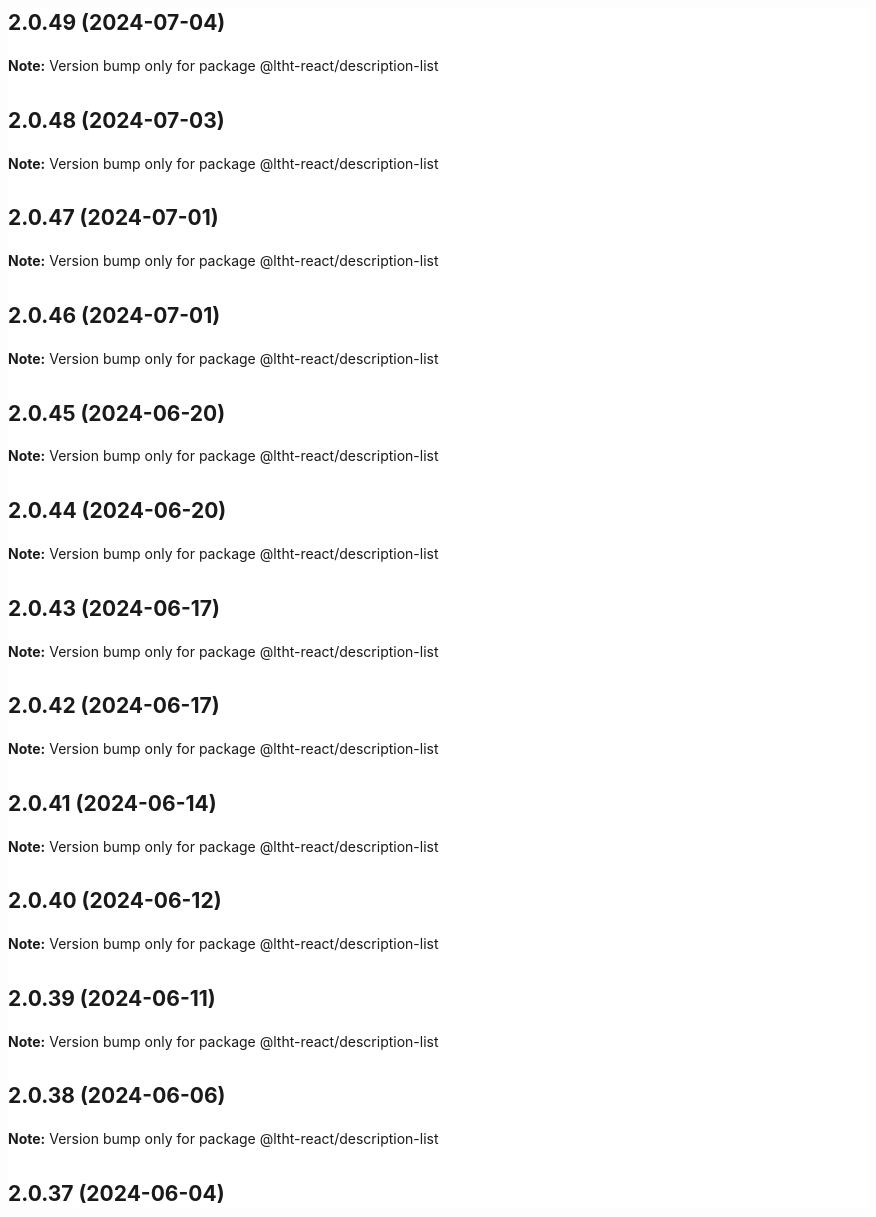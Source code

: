 ## 2.0.49 (2024-07-04)

**Note:** Version bump only for package @ltht-react/description-list

## 2.0.48 (2024-07-03)

**Note:** Version bump only for package @ltht-react/description-list

## 2.0.47 (2024-07-01)

**Note:** Version bump only for package @ltht-react/description-list

## 2.0.46 (2024-07-01)

**Note:** Version bump only for package @ltht-react/description-list

## 2.0.45 (2024-06-20)

**Note:** Version bump only for package @ltht-react/description-list

## 2.0.44 (2024-06-20)

**Note:** Version bump only for package @ltht-react/description-list

## 2.0.43 (2024-06-17)

**Note:** Version bump only for package @ltht-react/description-list

## 2.0.42 (2024-06-17)

**Note:** Version bump only for package @ltht-react/description-list

## 2.0.41 (2024-06-14)

**Note:** Version bump only for package @ltht-react/description-list

## 2.0.40 (2024-06-12)

**Note:** Version bump only for package @ltht-react/description-list

## 2.0.39 (2024-06-11)

**Note:** Version bump only for package @ltht-react/description-list

## 2.0.38 (2024-06-06)

**Note:** Version bump only for package @ltht-react/description-list

## 2.0.37 (2024-06-04)
